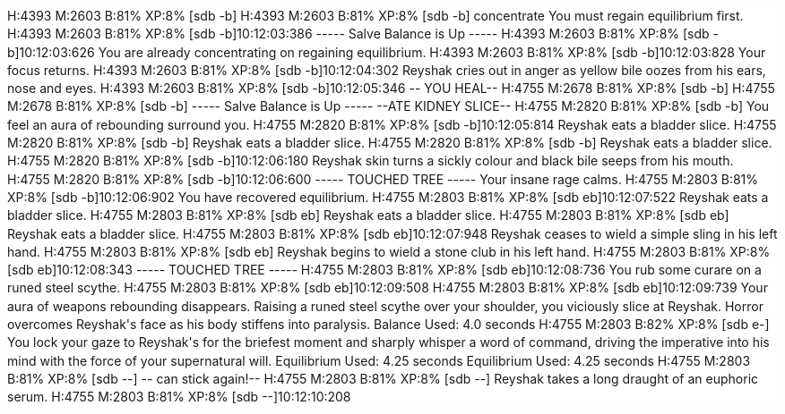 H:4393 M:2603 B:81% XP:8% [sdb -b]
H:4393 M:2603 B:81% XP:8% [sdb -b]
concentrate
You must regain equilibrium first.
H:4393 M:2603 B:81% XP:8% [sdb -b]10:12:03:386
----- Salve Balance is Up -----
H:4393 M:2603 B:81% XP:8% [sdb -b]10:12:03:626
You are already concentrating on regaining equilibrium.
H:4393 M:2603 B:81% XP:8% [sdb -b]10:12:03:828
Your focus returns.
H:4393 M:2603 B:81% XP:8% [sdb -b]10:12:04:302
Reyshak cries out in anger as yellow bile oozes from his ears, nose and eyes.
H:4393 M:2603 B:81% XP:8% [sdb -b]10:12:05:346
-- YOU HEAL--
H:4755 M:2678 B:81% XP:8% [sdb -b]
H:4755 M:2678 B:81% XP:8% [sdb -b]
----- Salve Balance is Up -----
--ATE KIDNEY SLICE--
H:4755 M:2820 B:81% XP:8% [sdb -b]
You feel an aura of rebounding surround you.
H:4755 M:2820 B:81% XP:8% [sdb -b]10:12:05:814
Reyshak eats a bladder slice.
H:4755 M:2820 B:81% XP:8% [sdb -b]
Reyshak eats a bladder slice.
H:4755 M:2820 B:81% XP:8% [sdb -b]
Reyshak eats a bladder slice.
H:4755 M:2820 B:81% XP:8% [sdb -b]10:12:06:180
Reyshak skin turns a sickly colour and black bile seeps from his mouth.
H:4755 M:2820 B:81% XP:8% [sdb -b]10:12:06:600
----- TOUCHED TREE -----
Your insane rage calms.
H:4755 M:2803 B:81% XP:8% [sdb -b]10:12:06:902
You have recovered equilibrium.
H:4755 M:2803 B:81% XP:8% [sdb eb]10:12:07:522
Reyshak eats a bladder slice.
H:4755 M:2803 B:81% XP:8% [sdb eb]
Reyshak eats a bladder slice.
H:4755 M:2803 B:81% XP:8% [sdb eb]
Reyshak eats a bladder slice.
H:4755 M:2803 B:81% XP:8% [sdb eb]10:12:07:948
Reyshak ceases to wield a simple sling in his left hand.
H:4755 M:2803 B:81% XP:8% [sdb eb]
Reyshak begins to wield a stone club in his left hand.
H:4755 M:2803 B:81% XP:8% [sdb eb]10:12:08:343
----- TOUCHED TREE -----
H:4755 M:2803 B:81% XP:8% [sdb eb]10:12:08:736
You rub some curare on a runed steel scythe.
H:4755 M:2803 B:81% XP:8% [sdb eb]10:12:09:508
H:4755 M:2803 B:81% XP:8% [sdb eb]10:12:09:739
Your aura of weapons rebounding disappears.
Raising a runed steel scythe over your shoulder, you viciously slice at Reyshak.
Horror overcomes Reyshak's face as his body stiffens into paralysis.
Balance Used: 4.0 seconds
H:4755 M:2803 B:82% XP:8% [sdb e-]
You lock your gaze to Reyshak's for the briefest moment and sharply whisper a 
word of command, driving the imperative into his mind with the force of your 
supernatural will.
Equilibrium Used: 4.25 seconds
Equilibrium Used: 4.25 seconds
H:4755 M:2803 B:81% XP:8% [sdb --]
-- can stick again!--
H:4755 M:2803 B:81% XP:8% [sdb --]
Reyshak takes a long draught of an euphoric serum.
H:4755 M:2803 B:81% XP:8% [sdb --]10:12:10:208